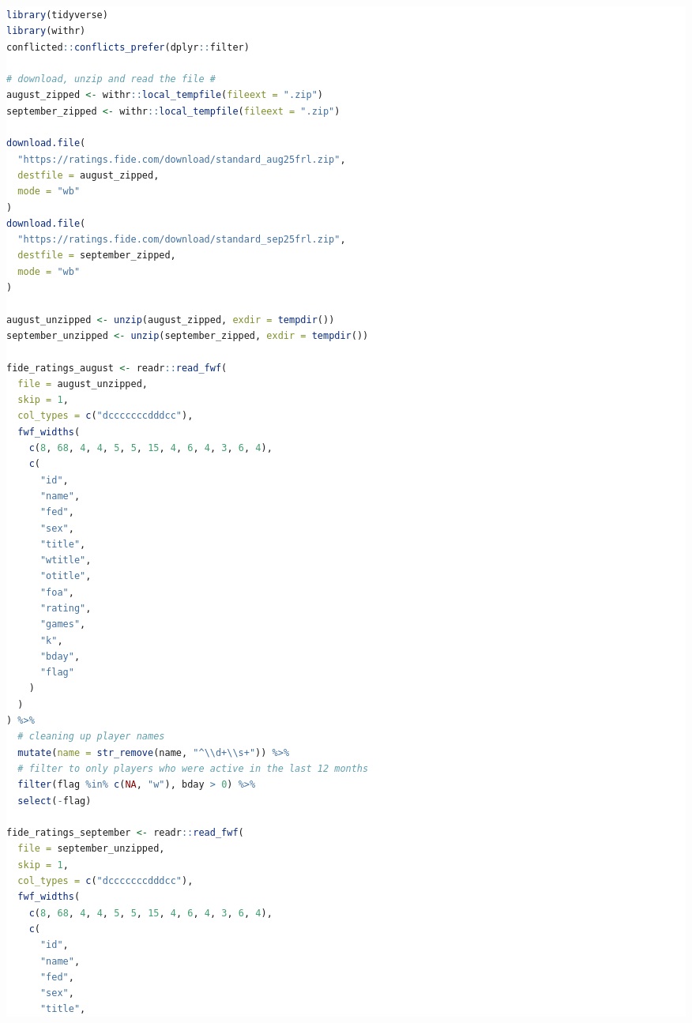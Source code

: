 ```r
library(tidyverse)
library(withr)
conflicted::conflicts_prefer(dplyr::filter)

# download, unzip and read the file #
august_zipped <- withr::local_tempfile(fileext = ".zip")
september_zipped <- withr::local_tempfile(fileext = ".zip")

download.file(
  "https://ratings.fide.com/download/standard_aug25frl.zip",
  destfile = august_zipped,
  mode = "wb"
)
download.file(
  "https://ratings.fide.com/download/standard_sep25frl.zip",
  destfile = september_zipped,
  mode = "wb"
)

august_unzipped <- unzip(august_zipped, exdir = tempdir())
september_unzipped <- unzip(september_zipped, exdir = tempdir())

fide_ratings_august <- readr::read_fwf(
  file = august_unzipped,
  skip = 1,
  col_types = c("dcccccccdddcc"),
  fwf_widths(
    c(8, 68, 4, 4, 5, 5, 15, 4, 6, 4, 3, 6, 4),
    c(
      "id",
      "name",
      "fed",
      "sex",
      "title",
      "wtitle",
      "otitle",
      "foa",
      "rating",
      "games",
      "k",
      "bday",
      "flag"
    )
  )
) %>%
  # cleaning up player names
  mutate(name = str_remove(name, "^\\d+\\s+")) %>%
  # filter to only players who were active in the last 12 months
  filter(flag %in% c(NA, "w"), bday > 0) %>%
  select(-flag)

fide_ratings_september <- readr::read_fwf(
  file = september_unzipped,
  skip = 1,
  col_types = c("dcccccccdddcc"),
  fwf_widths(
    c(8, 68, 4, 4, 5, 5, 15, 4, 6, 4, 3, 6, 4),
    c(
      "id",
      "name",
      "fed",
      "sex",
      "title",
```